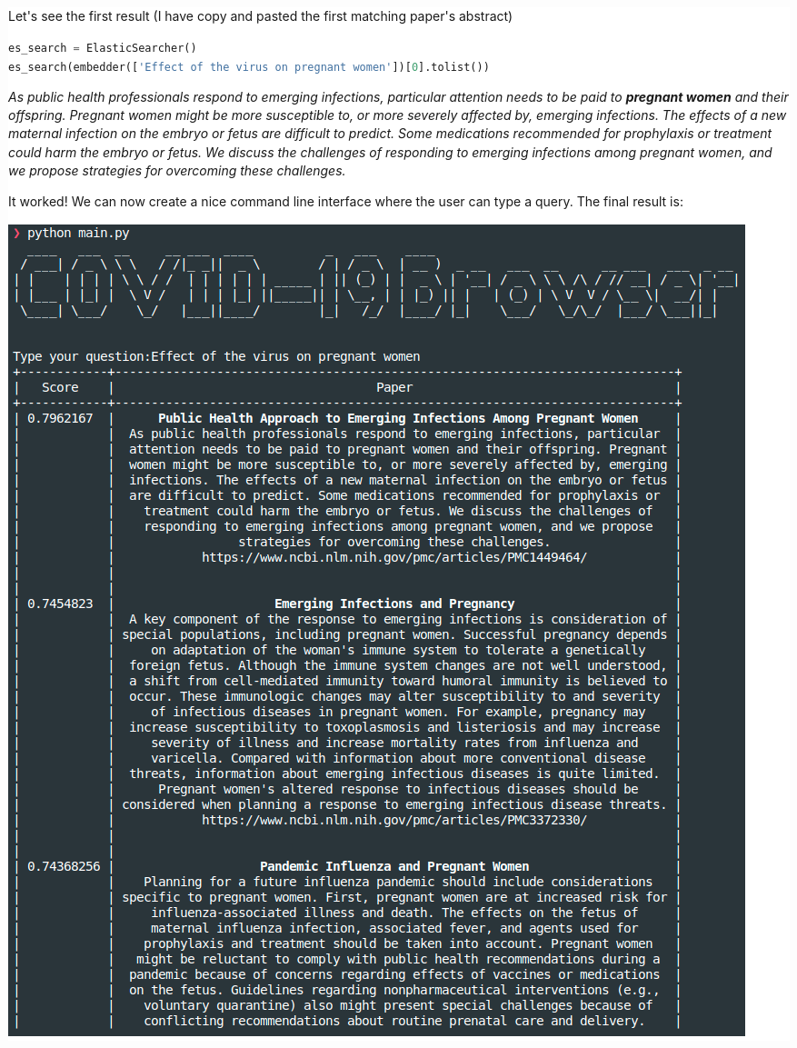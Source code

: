 Let's see the first result (I have copy and pasted the first matching paper's abstract)


```python
es_search = ElasticSearcher()
es_search(embedder(['Effect of the virus on pregnant women'])[0].tolist())
```


*As public health professionals respond to emerging infections, particular attention needs to be paid to **pregnant women** and their offspring. Pregnant women might be more susceptible to, or more severely affected by, emerging infections. The effects of a new maternal infection on the embryo or fetus are difficult to predict. Some medications recommended for prophylaxis or treatment could harm the embryo or fetus. We discuss the challenges of responding to emerging infections among pregnant women, and we propose strategies for overcoming these challenges.*


It worked! We can now create a nice command line interface where the user can type a query. The final result is:

![alt](https://github.com/FrancescoSaverioZuppichini/Search-COVID-papers-with-Deep-Learning/blob/develop/medium/images/cl.png?raw=true)
